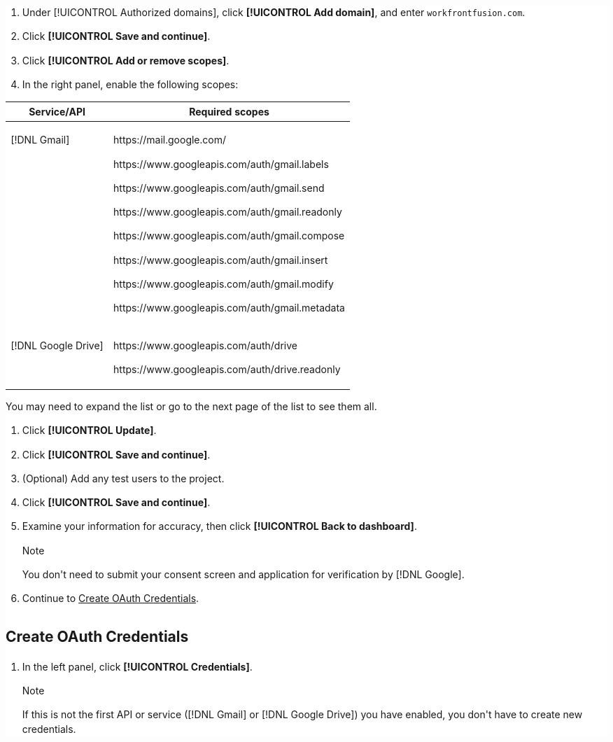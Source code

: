 1. Under [!UICONTROL Authorized domains], click **[!UICONTROL Add domain]**, and enter `workfrontfusion.com`.

1. Click **[!UICONTROL Save and continue]**.
1. Click **[!UICONTROL Add or remove scopes]**.
1. In the right panel, enable the following scopes:

<table style="table-layout:auto">
    <col> 
    <col> 
    <thead> 
     <tr> 
      <th>Service/API</th> 
      <th>Required scopes</th> 
     </tr> 
    </thead> 
    <tbody> 
     <tr> 
      <td> <p>[!DNL Gmail]</p> </td> 
      <td> <p>https://mail.google.com/</p> <p>https://www.googleapis.com/auth/gmail.labels</p> <p>https://www.googleapis.com/auth/gmail.send</p> <p>https://www.googleapis.com/auth/gmail.readonly</p> <p>https://www.googleapis.com/auth/gmail.compose</p> <p>https://www.googleapis.com/auth/gmail.insert</p> <p>https://www.googleapis.com/auth/gmail.modify</p> <p>https://www.googleapis.com/auth/gmail.metadata</p> </td> 
     </tr> 
     <tr> 
      <td> <p>[!DNL Google Drive]</p> </td> 
      <td> <p>https://www.googleapis.com/auth/drive</p> <p>https://www.googleapis.com/auth/drive.readonly</p> </td> 
     </tr> 
    </tbody> 
   </table>

You may need to expand the list or go to the next page of the list to see them all.

1. Click **[!UICONTROL Update]**.
1. Click **[!UICONTROL Save and continue]**.
1. (Optional) Add any test users to the project.
1. Click **[!UICONTROL Save and continue]**.
1. Examine your information for accuracy, then click **[!UICONTROL Back to dashboard]**.

   >[!NOTE]
   >
   >You don't need to submit your consent screen and application for verification by [!DNL Google].

1. Continue to [Create OAuth Credentials](#create-oauth-credentials).

## Create OAuth Credentials 

1. In the left panel, click **[!UICONTROL Credentials]**.

   >[!NOTE]
   >
   >If this is not the first API or service ([!DNL Gmail] or [!DNL Google Drive]) you have enabled, you don't have to create new credentials.
